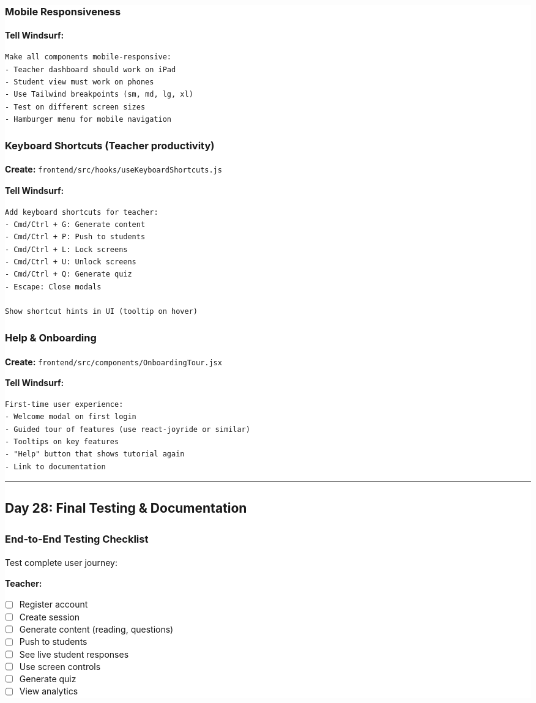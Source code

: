 
### Mobile Responsiveness

**Tell Windsurf:**
```
Make all components mobile-responsive:
- Teacher dashboard should work on iPad
- Student view must work on phones
- Use Tailwind breakpoints (sm, md, lg, xl)
- Test on different screen sizes
- Hamburger menu for mobile navigation
```

### Keyboard Shortcuts (Teacher productivity)

**Create:** `frontend/src/hooks/useKeyboardShortcuts.js`

**Tell Windsurf:**
```
Add keyboard shortcuts for teacher:
- Cmd/Ctrl + G: Generate content
- Cmd/Ctrl + P: Push to students
- Cmd/Ctrl + L: Lock screens
- Cmd/Ctrl + U: Unlock screens
- Cmd/Ctrl + Q: Generate quiz
- Escape: Close modals

Show shortcut hints in UI (tooltip on hover)
```

### Help & Onboarding

**Create:** `frontend/src/components/OnboardingTour.jsx`

**Tell Windsurf:**
```
First-time user experience:
- Welcome modal on first login
- Guided tour of features (use react-joyride or similar)
- Tooltips on key features
- "Help" button that shows tutorial again
- Link to documentation
```

---

## Day 28: Final Testing & Documentation

### End-to-End Testing Checklist

Test complete user journey:

**Teacher:**
- [ ] Register account
- [ ] Create session
- [ ] Generate content (reading, questions)
- [ ] Push to students
- [ ] See live student responses
- [ ] Use screen controls
- [ ] Generate quiz
- [ ] View analytics
